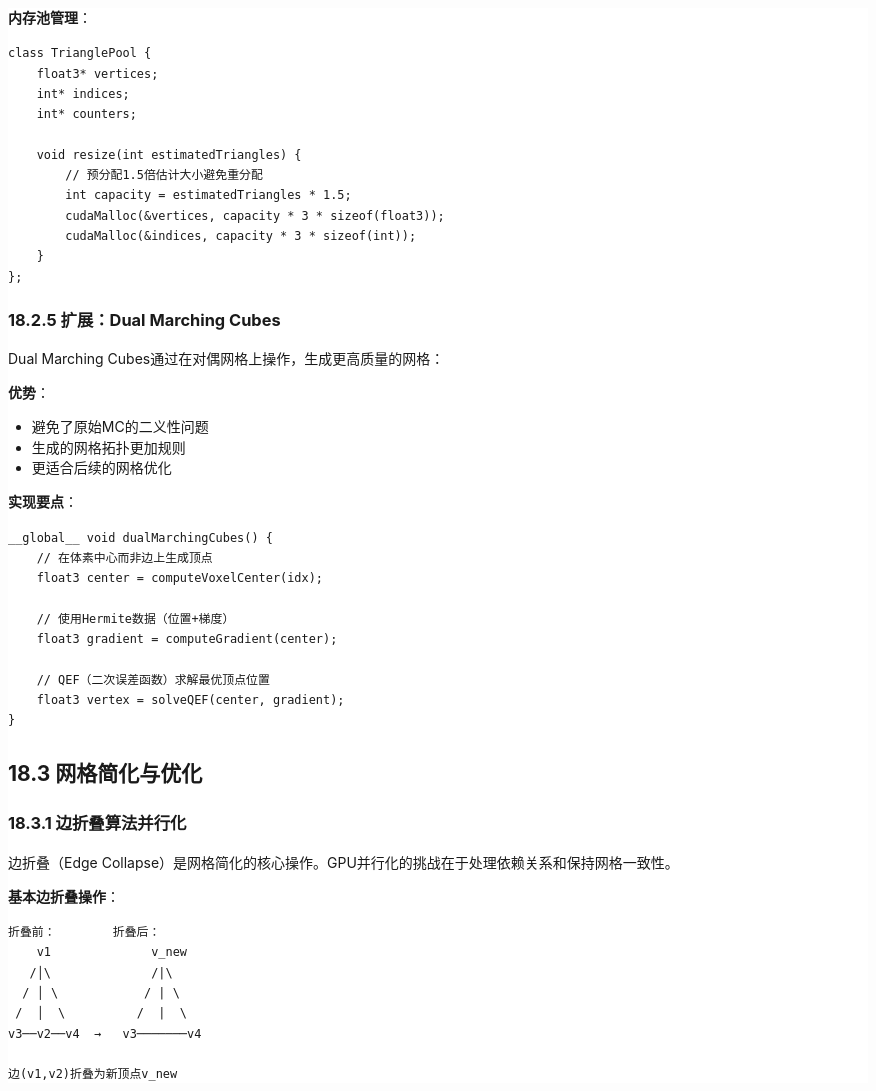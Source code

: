 **内存池管理**：
```cuda
class TrianglePool {
    float3* vertices;
    int* indices;
    int* counters;
    
    void resize(int estimatedTriangles) {
        // 预分配1.5倍估计大小避免重分配
        int capacity = estimatedTriangles * 1.5;
        cudaMalloc(&vertices, capacity * 3 * sizeof(float3));
        cudaMalloc(&indices, capacity * 3 * sizeof(int));
    }
};
```

### 18.2.5 扩展：Dual Marching Cubes

Dual Marching Cubes通过在对偶网格上操作，生成更高质量的网格：

**优势**：
- 避免了原始MC的二义性问题
- 生成的网格拓扑更加规则
- 更适合后续的网格优化

**实现要点**：
```cuda
__global__ void dualMarchingCubes() {
    // 在体素中心而非边上生成顶点
    float3 center = computeVoxelCenter(idx);
    
    // 使用Hermite数据（位置+梯度）
    float3 gradient = computeGradient(center);
    
    // QEF（二次误差函数）求解最优顶点位置
    float3 vertex = solveQEF(center, gradient);
}
```

## 18.3 网格简化与优化

### 18.3.1 边折叠算法并行化

边折叠（Edge Collapse）是网格简化的核心操作。GPU并行化的挑战在于处理依赖关系和保持网格一致性。

**基本边折叠操作**：
```
折叠前：        折叠后：
    v1              v_new
   /│\              /|\
  / │ \            / | \
 /  │  \          /  |  \
v3──v2──v4  →   v3───────v4
    
边(v1,v2)折叠为新顶点v_new
```

